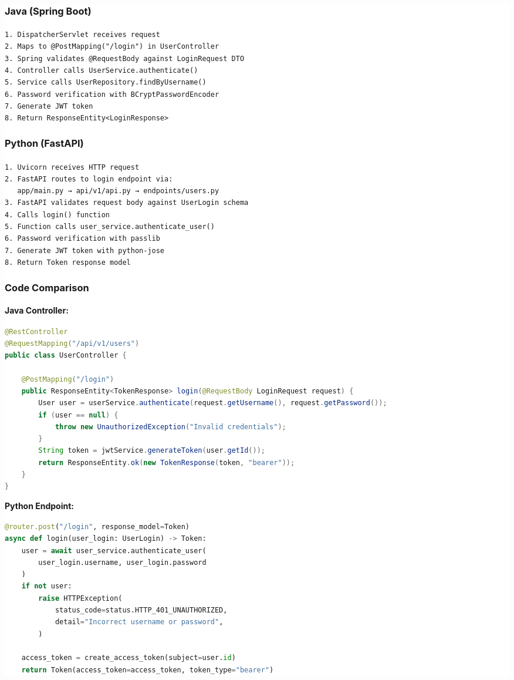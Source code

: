 ### Java (Spring Boot)
```
1. DispatcherServlet receives request
2. Maps to @PostMapping("/login") in UserController  
3. Spring validates @RequestBody against LoginRequest DTO
4. Controller calls UserService.authenticate()
5. Service calls UserRepository.findByUsername()
6. Password verification with BCryptPasswordEncoder
7. Generate JWT token
8. Return ResponseEntity<LoginResponse>
```

### Python (FastAPI)
```
1. Uvicorn receives HTTP request
2. FastAPI routes to login endpoint via:
   app/main.py → api/v1/api.py → endpoints/users.py
3. FastAPI validates request body against UserLogin schema
4. Calls login() function
5. Function calls user_service.authenticate_user()
6. Password verification with passlib
7. Generate JWT token with python-jose
8. Return Token response model
```

### Code Comparison

**Java Controller:**
```java
@RestController
@RequestMapping("/api/v1/users")
public class UserController {
    
    @PostMapping("/login")
    public ResponseEntity<TokenResponse> login(@RequestBody LoginRequest request) {
        User user = userService.authenticate(request.getUsername(), request.getPassword());
        if (user == null) {
            throw new UnauthorizedException("Invalid credentials");
        }
        String token = jwtService.generateToken(user.getId());
        return ResponseEntity.ok(new TokenResponse(token, "bearer"));
    }
}
```

**Python Endpoint:**
```python
@router.post("/login", response_model=Token)
async def login(user_login: UserLogin) -> Token:
    user = await user_service.authenticate_user(
        user_login.username, user_login.password
    )
    if not user:
        raise HTTPException(
            status_code=status.HTTP_401_UNAUTHORIZED,
            detail="Incorrect username or password",
        )
    
    access_token = create_access_token(subject=user.id)
    return Token(access_token=access_token, token_type="bearer")
```
